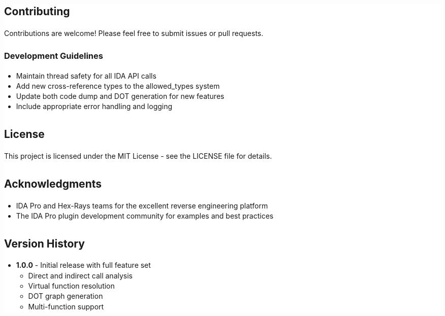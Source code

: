 ## Contributing

Contributions are welcome! Please feel free to submit issues or pull requests.

### Development Guidelines
- Maintain thread safety for all IDA API calls
- Add new cross-reference types to the allowed_types system
- Update both code dump and DOT generation for new features
- Include appropriate error handling and logging

## License

This project is licensed under the MIT License - see the LICENSE file for details.

## Acknowledgments

- IDA Pro and Hex-Rays teams for the excellent reverse engineering platform
- The IDA Pro plugin development community for examples and best practices

## Version History

- **1.0.0** - Initial release with full feature set
  - Direct and indirect call analysis
  - Virtual function resolution
  - DOT graph generation
  - Multi-function support

